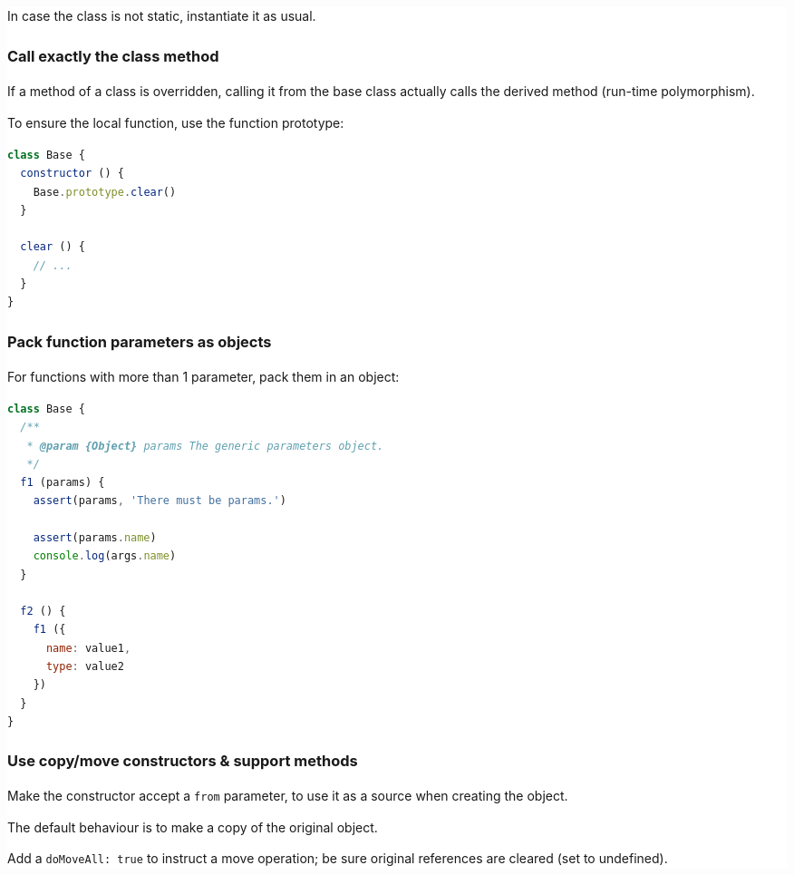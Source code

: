In case the class is not static, instantiate it as usual.

### Call exactly the class method

If a method of a class is overridden, calling it from the base class
actually calls the derived method (run-time polymorphism).

To ensure the local function, use the function prototype:

```js
class Base {
  constructor () {
    Base.prototype.clear()
  }

  clear () {
    // ...
  }
}
```

### Pack function parameters as objects

For functions with more than 1 parameter, pack them in an object:

```js
class Base {
  /**
   * @param {Object} params The generic parameters object.
   */
  f1 (params) {
    assert(params, 'There must be params.')

    assert(params.name)
    console.log(args.name)
  }

  f2 () {
    f1 ({
      name: value1,
      type: value2
    })
  }
}
```

### Use copy/move constructors & support methods

Make the constructor accept a `from` parameter, to use it as a source
when creating the object.

The default behaviour is to make a copy of the original object.

Add a `doMoveAll: true` to instruct a move operation; be sure original
references are cleared (set to undefined).
